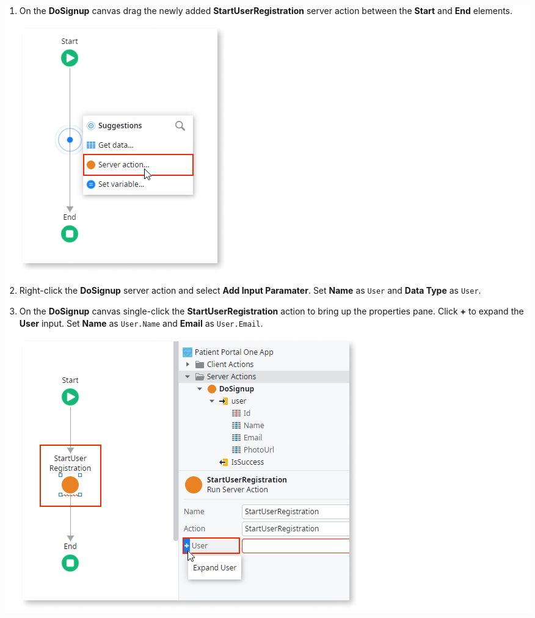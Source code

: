1. On the **DoSignup** canvas drag the newly added **StartUserRegistration** server action between the **Start** and **End** elements.

    !["AI suggestions and select the option Server action"](images/ai-assistance-odcs.png)

1. Right-click the **DoSignup** server action and select **Add Input Paramater**. Set **Name** as `User` and **Data Type** as `User`.

1. On the **DoSignup** canvas single-click the **StartUserRegistration** action to bring up the properties pane. Click **+** to expand the **User** input. Set **Name** as `User.Name` and **Email** as `User.Email`.

    !["Expand user and add variables"](images/expand-user-input-paramenter-odcs.png)
